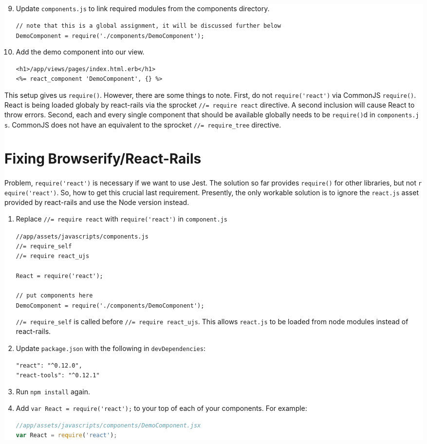 9.  Update `components.js` to link required modules from the components directory.

    ~~~
    // note that this is a global assignment, it will be discussed further below
    DemoComponent = require('./components/DemoComponent');
    ~~~

10. Add the demo component into our view.

    ~~~
    <h1>/app/views/pages/index.html.erb</h1>
    <%= react_component 'DemoComponent', {} %>
    ~~~

This setup gives us `require()`. However, there are some things to note. First, do not `require('react')` via CommonJS `require()`. React is being loaded globaly by react-rails via the sprocket `//= require react` directive. A second inclusion will cause React to throw errors. Second, each and every single component that should be available globally needs to be `require()`d in `components.js`. CommonJS does not have an equivalent to the sprocket `//= require_tree` directive.

# Fixing Browserify/React-Rails

Problem, `require('react')` is necessary if we want to use Jest. The solution so far provides `require()` for other libraries, but not `require('react')`. So, how to get this crucial last requirement. Presently, the only workable solution is to ignore the `react.js` asset provided by react-rails and use the Node version instead.

1.  Replace `//= require react` with `require('react')` in `component.js`

    ~~~
    //app/assets/javascripts/components.js
    //= require_self
    //= require react_ujs

    React = require('react');

    // put components here
    DemoComponent = require('./components/DemoComponent');
    ~~~

    `//= require_self` is called before `//= require react_ujs`. This allows `react.js` to be loaded from node modules instead of react-rails.

2.  Update `package.json` with the following in `devDependencies`:

    ~~~
    "react": "^0.12.0",
    "react-tools": "^0.12.1"
    ~~~

3.  Run `npm install` again.

4.  Add `var React = require('react');` to your top of each of your components. For example:

    ~~~js
    //app/assets/javascripts/components/DemoComponent.jsx
    var React = require('react');
